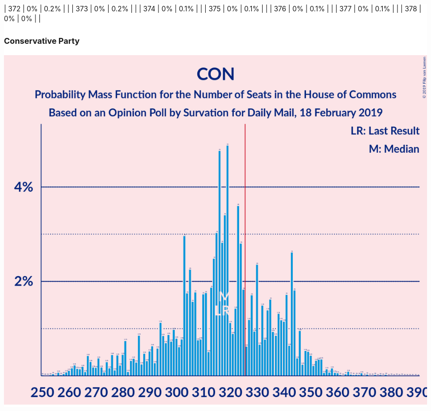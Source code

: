 | 372 | 0% | 0.2% |  |
| 373 | 0% | 0.2% |  |
| 374 | 0% | 0.1% |  |
| 375 | 0% | 0.1% |  |
| 376 | 0% | 0.1% |  |
| 377 | 0% | 0.1% |  |
| 378 | 0% | 0% |  |

### Conservative Party

![Graph with seats probability mass function not yet produced](2019-02-18-Survation-coalitions-seats-pmf-con.png "Seats Probability Mass Function")
